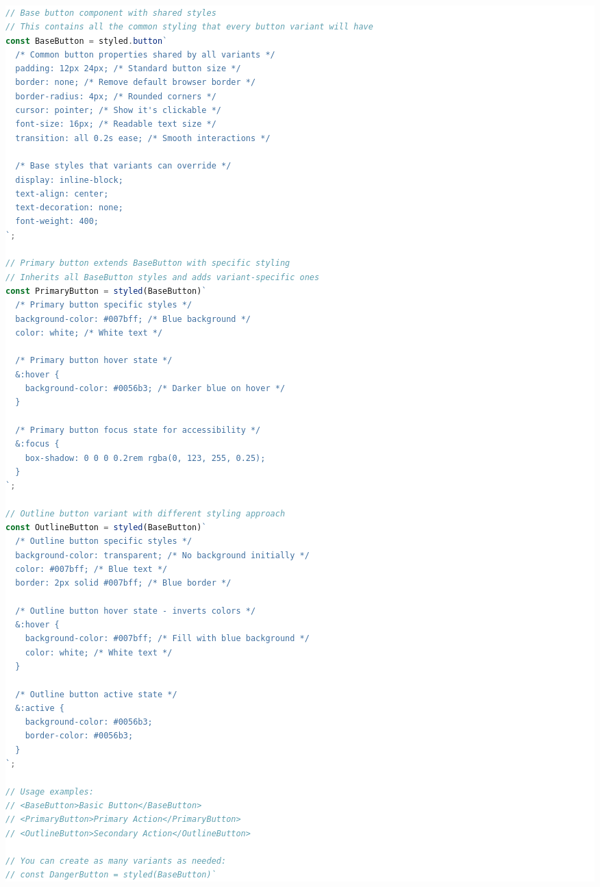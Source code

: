 ```javascript
// Base button component with shared styles
// This contains all the common styling that every button variant will have
const BaseButton = styled.button`
  /* Common button properties shared by all variants */
  padding: 12px 24px; /* Standard button size */
  border: none; /* Remove default browser border */
  border-radius: 4px; /* Rounded corners */
  cursor: pointer; /* Show it's clickable */
  font-size: 16px; /* Readable text size */
  transition: all 0.2s ease; /* Smooth interactions */

  /* Base styles that variants can override */
  display: inline-block;
  text-align: center;
  text-decoration: none;
  font-weight: 400;
`;

// Primary button extends BaseButton with specific styling
// Inherits all BaseButton styles and adds variant-specific ones
const PrimaryButton = styled(BaseButton)`
  /* Primary button specific styles */
  background-color: #007bff; /* Blue background */
  color: white; /* White text */

  /* Primary button hover state */
  &:hover {
    background-color: #0056b3; /* Darker blue on hover */
  }

  /* Primary button focus state for accessibility */
  &:focus {
    box-shadow: 0 0 0 0.2rem rgba(0, 123, 255, 0.25);
  }
`;

// Outline button variant with different styling approach
const OutlineButton = styled(BaseButton)`
  /* Outline button specific styles */
  background-color: transparent; /* No background initially */
  color: #007bff; /* Blue text */
  border: 2px solid #007bff; /* Blue border */

  /* Outline button hover state - inverts colors */
  &:hover {
    background-color: #007bff; /* Fill with blue background */
    color: white; /* White text */
  }

  /* Outline button active state */
  &:active {
    background-color: #0056b3;
    border-color: #0056b3;
  }
`;

// Usage examples:
// <BaseButton>Basic Button</BaseButton>
// <PrimaryButton>Primary Action</PrimaryButton>
// <OutlineButton>Secondary Action</OutlineButton>

// You can create as many variants as needed:
// const DangerButton = styled(BaseButton)`
```
